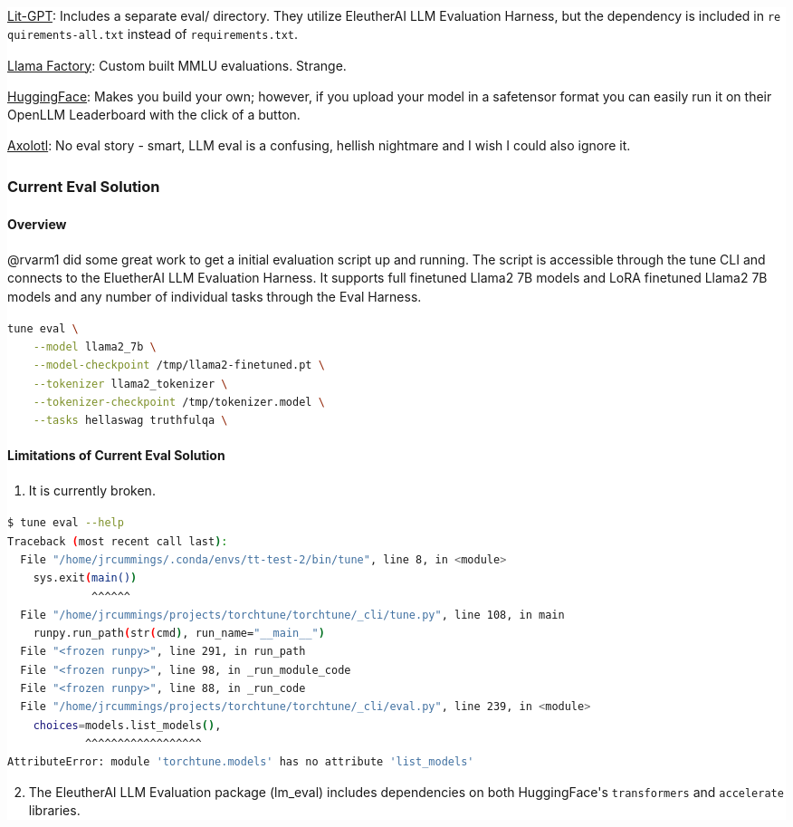 [Lit-GPT](): Includes a separate eval/ directory. They utilize EleutherAI LLM Evaluation Harness, but the dependency
is included in `requirements-all.txt` instead of `requirements.txt`.

[Llama Factory](): Custom built MMLU evaluations. Strange.

[HuggingFace](): Makes you build your own; however, if you upload your model in a safetensor format you can easily
run it on their OpenLLM Leaderboard with the click of a button.

[Axolotl](): No eval story - smart, LLM eval is a confusing, hellish nightmare and I wish I could also ignore it.

### Current Eval Solution

#### Overview

@rvarm1 did some great work to get a initial evaluation script up and running.
The script is accessible through the tune CLI and connects to the EluetherAI LLM
Evaluation Harness. It supports full finetuned Llama2 7B models and LoRA finetuned
Llama2 7B models and any number of individual tasks through the Eval Harness.

```bash
tune eval \
    --model llama2_7b \
    --model-checkpoint /tmp/llama2-finetuned.pt \
    --tokenizer llama2_tokenizer \
    --tokenizer-checkpoint /tmp/tokenizer.model \
    --tasks hellaswag truthfulqa \
```

#### Limitations of Current Eval Solution

1. It is currently broken.
```bash
$ tune eval --help
Traceback (most recent call last):
  File "/home/jrcummings/.conda/envs/tt-test-2/bin/tune", line 8, in <module>
    sys.exit(main())
             ^^^^^^
  File "/home/jrcummings/projects/torchtune/torchtune/_cli/tune.py", line 108, in main
    runpy.run_path(str(cmd), run_name="__main__")
  File "<frozen runpy>", line 291, in run_path
  File "<frozen runpy>", line 98, in _run_module_code
  File "<frozen runpy>", line 88, in _run_code
  File "/home/jrcummings/projects/torchtune/torchtune/_cli/eval.py", line 239, in <module>
    choices=models.list_models(),
            ^^^^^^^^^^^^^^^^^^
AttributeError: module 'torchtune.models' has no attribute 'list_models'
```

2. The EleutherAI LLM Evaluation package (lm_eval) includes dependencies on both HuggingFace's `transformers`
and `accelerate` libraries.
